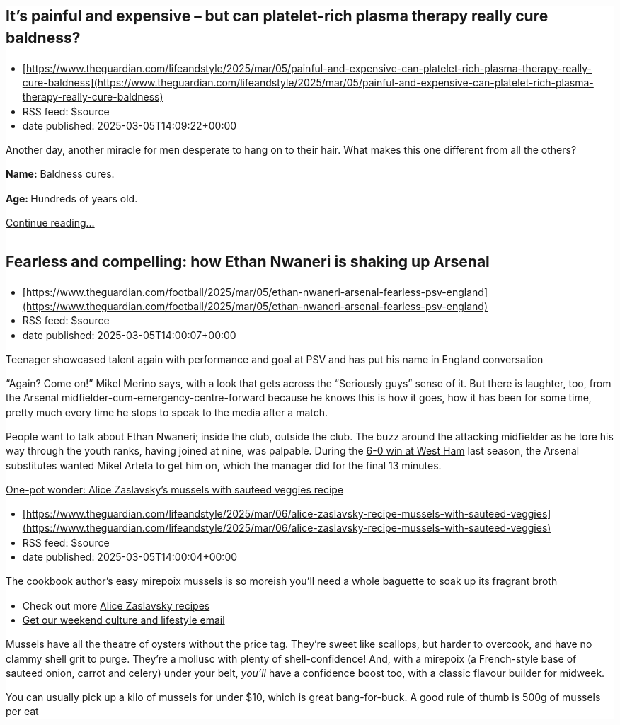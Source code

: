 ## It’s painful and expensive – but can platelet-rich plasma therapy really cure baldness?
 - [https://www.theguardian.com/lifeandstyle/2025/mar/05/painful-and-expensive-can-platelet-rich-plasma-therapy-really-cure-baldness](https://www.theguardian.com/lifeandstyle/2025/mar/05/painful-and-expensive-can-platelet-rich-plasma-therapy-really-cure-baldness)
 - RSS feed: $source
 - date published: 2025-03-05T14:09:22+00:00

<p>Another day, another miracle for men desperate to hang on to their hair. What makes this one different from all the others?</p><p><strong>Name:</strong> Baldness cures.</p><p><strong>Age: </strong>Hundreds of years old.</p> <a href="https://www.theguardian.com/lifeandstyle/2025/mar/05/painful-and-expensive-can-platelet-rich-plasma-therapy-really-cure-baldness">Continue reading...</a>

## Fearless and compelling: how Ethan Nwaneri is shaking up Arsenal
 - [https://www.theguardian.com/football/2025/mar/05/ethan-nwaneri-arsenal-fearless-psv-england](https://www.theguardian.com/football/2025/mar/05/ethan-nwaneri-arsenal-fearless-psv-england)
 - RSS feed: $source
 - date published: 2025-03-05T14:00:07+00:00

<p>Teenager showcased talent again with performance and goal at PSV and has put his name in England conversation</p><p>“Again? Come on!” Mikel Merino says, with a look that gets across the “Seriously guys” sense of it. But there is laughter, too, from the Arsenal midfielder-cum-emergency-centre-forward because he knows this is how it goes, how it has been for some time, pretty much every time he stops to speak to the media after a match.</p><p>People want to talk about Ethan Nwaneri; inside the club, outside the club. The buzz around the attacking midfielder as he tore his way through the youth ranks, having joined at nine, was palpable. During the <a href="https://www.theguardian.com/football/2024/feb/11/west-ham-arsenal-premier-league-match-report">6-0 win at West Ham</a> last season, the Arsenal substitutes wanted Mikel Arteta to get him on, which the manager did for the final 13 minutes.</p> <a href="https://www.theguardian.com/football/2025/mar/05/ethan-nwaneri-arsenal-fearless-

## One-pot wonder: Alice Zaslavsky’s mussels with sauteed veggies recipe
 - [https://www.theguardian.com/lifeandstyle/2025/mar/06/alice-zaslavsky-recipe-mussels-with-sauteed-veggies](https://www.theguardian.com/lifeandstyle/2025/mar/06/alice-zaslavsky-recipe-mussels-with-sauteed-veggies)
 - RSS feed: $source
 - date published: 2025-03-05T14:00:04+00:00

<p>The cookbook author’s easy mirepoix mussels is so moreish you’ll need a whole baguette to soak up its fragrant broth</p><ul><li>Check out more <a href="https://www.theguardian.com/lifeandstyle/series/youve-got-this">Alice Zaslavsky recipes</a></li><li><a href="https://www.theguardian.com/newsletters/2019/oct/18/saved-for-later-sign-up-for-guardian-australias-culture-and-lifestyle-email?CMP=cvau_sfl">Get our weekend culture and lifestyle email</a></li></ul><p>Mussels have all the theatre of oysters without the price tag. They’re sweet like scallops, but harder to overcook, and have no clammy shell grit to purge. They’re a mollusc with plenty of shell-confidence! And, with a mirepoix (a French-style base of sauteed onion, carrot and celery) under your belt, <em>you’ll </em>have a confidence boost too, with a classic flavour builder for midweek.</p><p>You can usually pick up a kilo of mussels for under $10, which is great bang-for-buck. A good rule of thumb is 500g of mussels per eat
